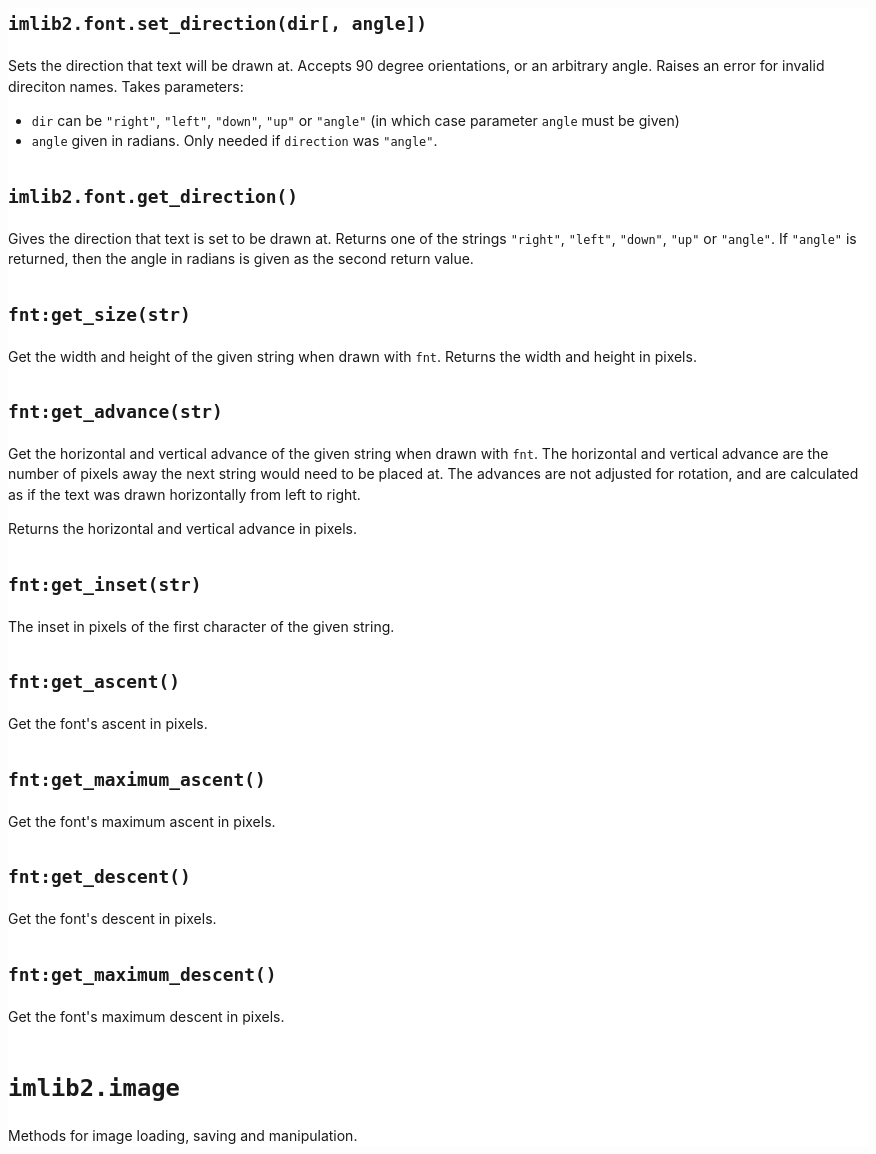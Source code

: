 ## `imlib2.font.set_direction(dir[, angle])`
Sets the direction that text will be drawn at. Accepts 90 degree 
orientations, or an arbitrary angle. Raises an error for invalid direciton 
names. Takes parameters:

* `dir` can be `"right"`, `"left"`, `"down"`, `"up"` or `"angle"` (in which 
  case parameter `angle` must be given)
* `angle` given in radians. Only needed if `direction` was `"angle"`.

## `imlib2.font.get_direction()`
Gives the direction that text is set to be drawn at. Returns one of the 
strings `"right"`, `"left"`, `"down"`, `"up"` or `"angle"`. If `"angle"` is 
returned, then the angle in radians is given as the second return value.


## `fnt:get_size(str)`
Get the width and height of the given string when drawn with `fnt`. Returns 
the width and height in pixels.

## `fnt:get_advance(str)`
Get the horizontal and vertical advance of the given string when drawn with 
`fnt`. The horizontal and vertical advance are the number of pixels away the 
next string would need to be placed at. The advances are not adjusted for 
rotation, and are calculated as if the text was drawn horizontally from left 
to right.

Returns the horizontal and vertical advance in pixels.

## `fnt:get_inset(str)`
The inset in pixels of the first character of the given string.

## `fnt:get_ascent()`
Get the font's ascent in pixels.

## `fnt:get_maximum_ascent()`
Get the font's maximum ascent in pixels.

## `fnt:get_descent()`
Get the font's descent in pixels.

## `fnt:get_maximum_descent()`
Get the font's maximum descent in pixels.

# `imlib2.image`
Methods for image loading, saving and manipulation.
